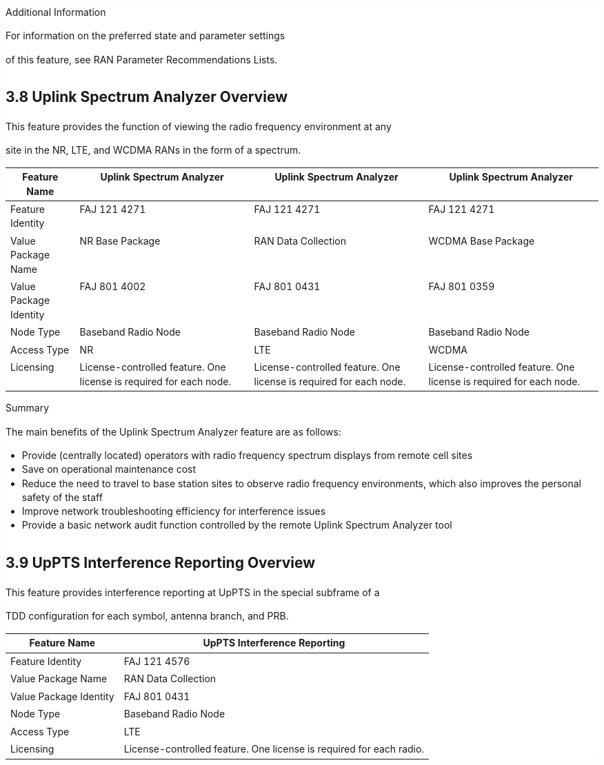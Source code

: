 Additional Information

For information on the preferred state and parameter settings

of this feature, see RAN Parameter Recommendations Lists.

## 3.8 Uplink Spectrum Analyzer Overview

This feature provides the function of viewing the radio frequency environment at any

site in the NR, LTE, and WCDMA RANs in the form of a spectrum.

| Feature Name           | Uplink Spectrum Analyzer                                           | Uplink Spectrum Analyzer                                           | Uplink Spectrum Analyzer                                           |
|------------------------|--------------------------------------------------------------------|--------------------------------------------------------------------|--------------------------------------------------------------------|
| Feature Identity       | FAJ 121 4271                                                       | FAJ 121 4271                                                       | FAJ 121 4271                                                       |
| Value Package Name     | NR Base Package                                                    | RAN Data Collection                                                | WCDMA Base Package                                                 |
| Value Package Identity | FAJ 801 4002                                                       | FAJ 801 0431                                                       | FAJ 801 0359                                                       |
| Node Type              | Baseband Radio Node                                                | Baseband Radio Node                                                | Baseband Radio Node                                                |
| Access Type            | NR                                                                 | LTE                                                                | WCDMA                                                              |
| Licensing              | License-controlled feature. One license is required for each node. | License-controlled feature. One license is required for each node. | License-controlled feature. One license is required for each node. |

Summary

The main benefits of the Uplink Spectrum Analyzer feature are as follows:

- Provide (centrally located) operators with radio frequency spectrum displays from remote cell sites
- Save on operational maintenance cost
- Reduce the need to travel to base station sites to observe radio frequency environments, which also improves the personal safety of the staff
- Improve network troubleshooting efficiency for interference issues
- Provide a basic network audit function controlled by the remote Uplink Spectrum Analyzer tool

## 3.9 UpPTS Interference Reporting Overview

This feature provides interference reporting at UpPTS in the special subframe of a

TDD configuration for each symbol, antenna branch, and PRB.

| Feature Name           | UpPTS Interference Reporting                                                |
|------------------------|-----------------------------------------------------------------------------|
| Feature Identity       | FAJ 121 4576                                                                |
| Value Package Name     | RAN Data Collection                                                         |
| Value Package Identity | FAJ 801 0431                                                                |
| Node Type              | Baseband Radio Node                                                         |
| Access Type            | LTE                                                                         |
| Licensing              | License-controlled feature. One license is required for each 								radio. |
